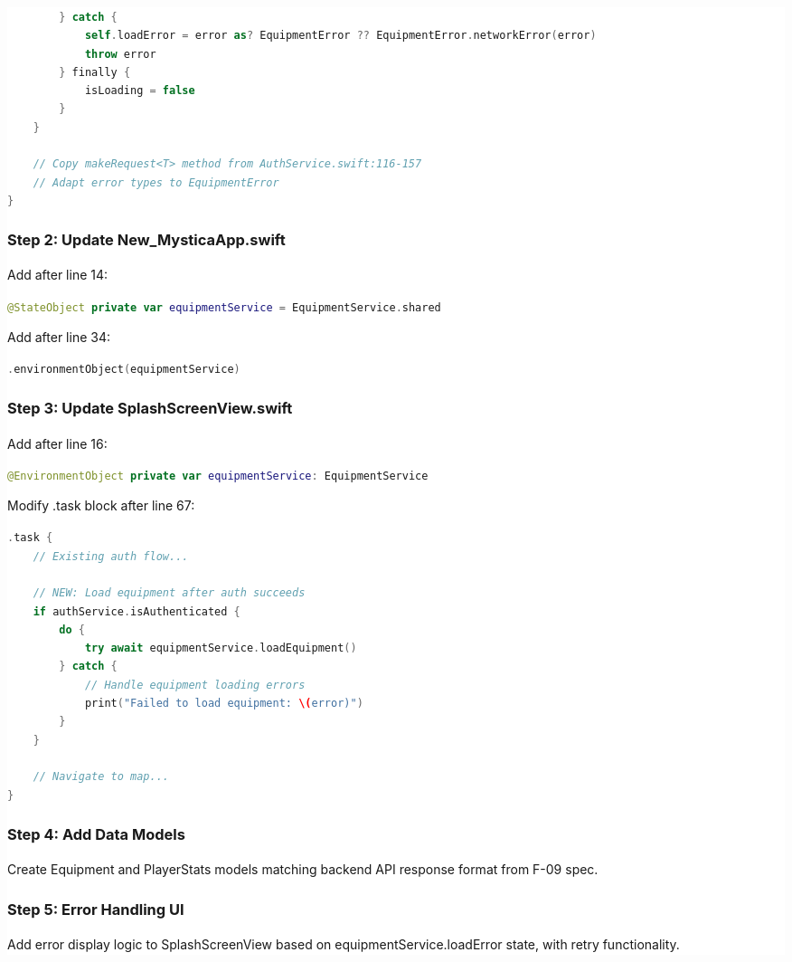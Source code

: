 ```swift
        } catch {
            self.loadError = error as? EquipmentError ?? EquipmentError.networkError(error)
            throw error
        } finally {
            isLoading = false
        }
    }

    // Copy makeRequest<T> method from AuthService.swift:116-157
    // Adapt error types to EquipmentError
}
```

### Step 2: Update New_MysticaApp.swift
Add after line 14:
```swift
@StateObject private var equipmentService = EquipmentService.shared
```

Add after line 34:
```swift
.environmentObject(equipmentService)
```

### Step 3: Update SplashScreenView.swift
Add after line 16:
```swift
@EnvironmentObject private var equipmentService: EquipmentService
```

Modify .task block after line 67:
```swift
.task {
    // Existing auth flow...

    // NEW: Load equipment after auth succeeds
    if authService.isAuthenticated {
        do {
            try await equipmentService.loadEquipment()
        } catch {
            // Handle equipment loading errors
            print("Failed to load equipment: \(error)")
        }
    }

    // Navigate to map...
}
```

### Step 4: Add Data Models
Create Equipment and PlayerStats models matching backend API response format from F-09 spec.

### Step 5: Error Handling UI
Add error display logic to SplashScreenView based on equipmentService.loadError state, with retry functionality.
